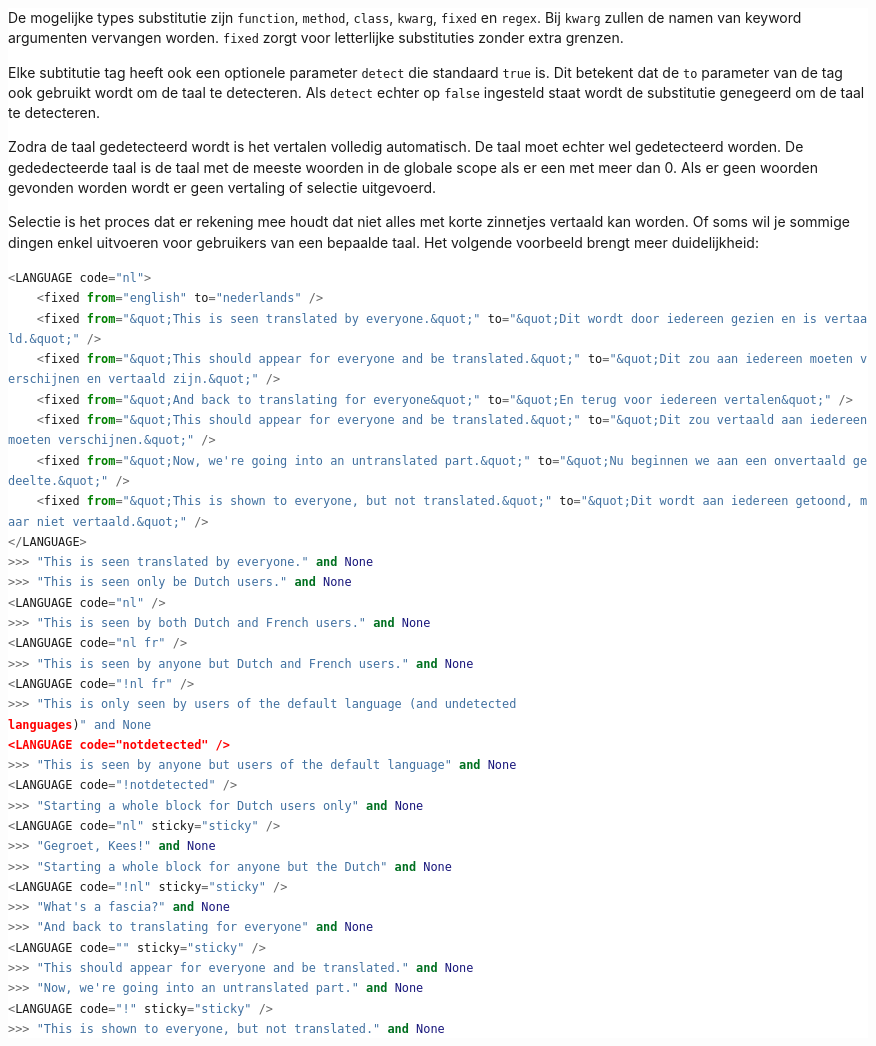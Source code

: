 De mogelijke types substitutie zijn `function`, `method`, `class`, `kwarg`, `fixed` en `regex`. Bij `kwarg` zullen de namen van keyword argumenten vervangen worden. `fixed` zorgt voor letterlijke substituties zonder extra grenzen.

Elke subtitutie tag heeft ook een optionele parameter `detect` die standaard `true` is. Dit betekent dat de `to` parameter van de tag ook gebruikt wordt om de taal te detecteren. Als `detect` echter op `false` ingesteld staat wordt de substitutie genegeerd om de taal te detecteren.

Zodra de taal gedetecteerd wordt is het vertalen volledig automatisch. De taal moet echter wel gedetecteerd worden. De gededecteerde taal is de taal met de meeste woorden in de globale scope als er een met meer dan 0. Als er geen woorden gevonden worden wordt er geen vertaling of selectie uitgevoerd.

Selectie is het proces dat er rekening mee houdt dat niet alles met korte zinnetjes vertaald kan worden. Of soms wil je sommige dingen enkel uitvoeren voor gebruikers van een bepaalde taal. Het volgende voorbeeld brengt meer duidelijkheid:

``` python
<LANGUAGE code="nl">
    <fixed from="english" to="nederlands" />
    <fixed from="&quot;This is seen translated by everyone.&quot;" to="&quot;Dit wordt door iedereen gezien en is vertaald.&quot;" />
    <fixed from="&quot;This should appear for everyone and be translated.&quot;" to="&quot;Dit zou aan iedereen moeten verschijnen en vertaald zijn.&quot;" />
    <fixed from="&quot;And back to translating for everyone&quot;" to="&quot;En terug voor iedereen vertalen&quot;" />
    <fixed from="&quot;This should appear for everyone and be translated.&quot;" to="&quot;Dit zou vertaald aan iedereen moeten verschijnen.&quot;" />
    <fixed from="&quot;Now, we're going into an untranslated part.&quot;" to="&quot;Nu beginnen we aan een onvertaald gedeelte.&quot;" />
    <fixed from="&quot;This is shown to everyone, but not translated.&quot;" to="&quot;Dit wordt aan iedereen getoond, maar niet vertaald.&quot;" />
</LANGUAGE>
>>> "This is seen translated by everyone." and None
>>> "This is seen only be Dutch users." and None
<LANGUAGE code="nl" />
>>> "This is seen by both Dutch and French users." and None
<LANGUAGE code="nl fr" />
>>> "This is seen by anyone but Dutch and French users." and None
<LANGUAGE code="!nl fr" />
>>> "This is only seen by users of the default language (and undetected
languages)" and None
<LANGUAGE code="notdetected" />
>>> "This is seen by anyone but users of the default language" and None
<LANGUAGE code="!notdetected" />
>>> "Starting a whole block for Dutch users only" and None
<LANGUAGE code="nl" sticky="sticky" />
>>> "Gegroet, Kees!" and None
>>> "Starting a whole block for anyone but the Dutch" and None
<LANGUAGE code="!nl" sticky="sticky" />
>>> "What's a fascia?" and None
>>> "And back to translating for everyone" and None
<LANGUAGE code="" sticky="sticky" />
>>> "This should appear for everyone and be translated." and None
>>> "Now, we're going into an untranslated part." and None
<LANGUAGE code="!" sticky="sticky" />
>>> "This is shown to everyone, but not translated." and None
```
